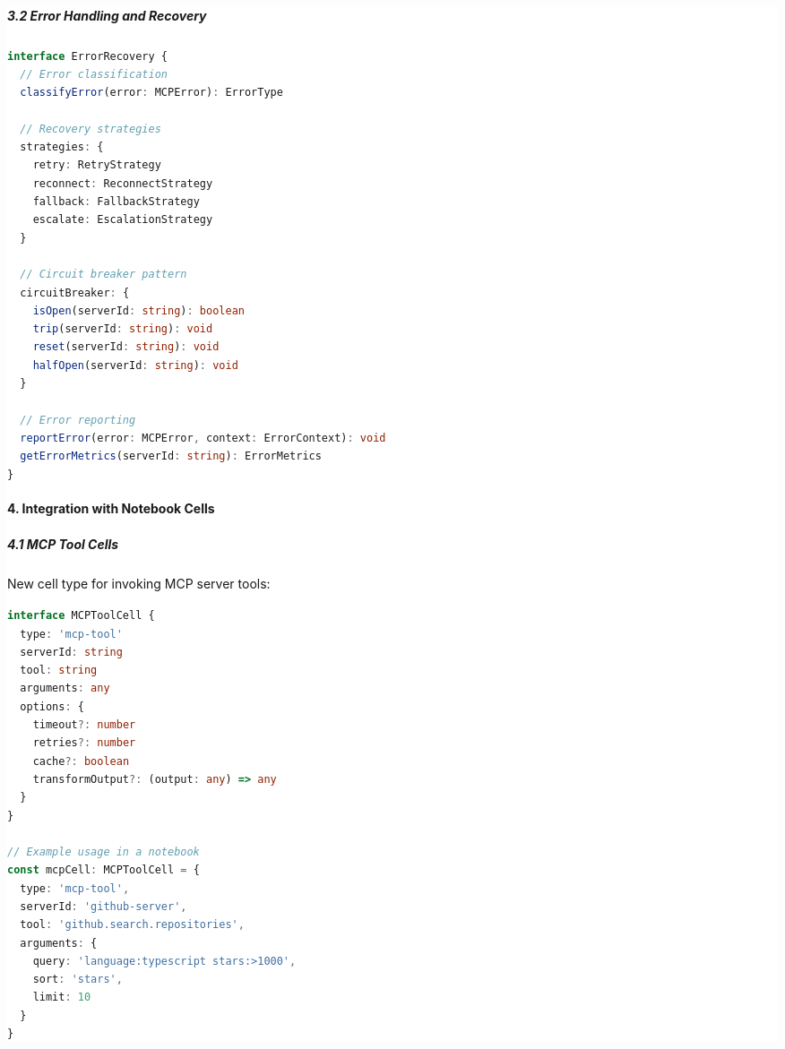 ##### 3.2 Error Handling and Recovery

```typescript
interface ErrorRecovery {
  // Error classification
  classifyError(error: MCPError): ErrorType
  
  // Recovery strategies
  strategies: {
    retry: RetryStrategy
    reconnect: ReconnectStrategy
    fallback: FallbackStrategy
    escalate: EscalationStrategy
  }
  
  // Circuit breaker pattern
  circuitBreaker: {
    isOpen(serverId: string): boolean
    trip(serverId: string): void
    reset(serverId: string): void
    halfOpen(serverId: string): void
  }
  
  // Error reporting
  reportError(error: MCPError, context: ErrorContext): void
  getErrorMetrics(serverId: string): ErrorMetrics
}
```

#### 4. Integration with Notebook Cells

##### 4.1 MCP Tool Cells
New cell type for invoking MCP server tools:

```typescript
interface MCPToolCell {
  type: 'mcp-tool'
  serverId: string
  tool: string
  arguments: any
  options: {
    timeout?: number
    retries?: number
    cache?: boolean
    transformOutput?: (output: any) => any
  }
}

// Example usage in a notebook
const mcpCell: MCPToolCell = {
  type: 'mcp-tool',
  serverId: 'github-server',
  tool: 'github.search.repositories',
  arguments: {
    query: 'language:typescript stars:>1000',
    sort: 'stars',
    limit: 10
  }
}
```
